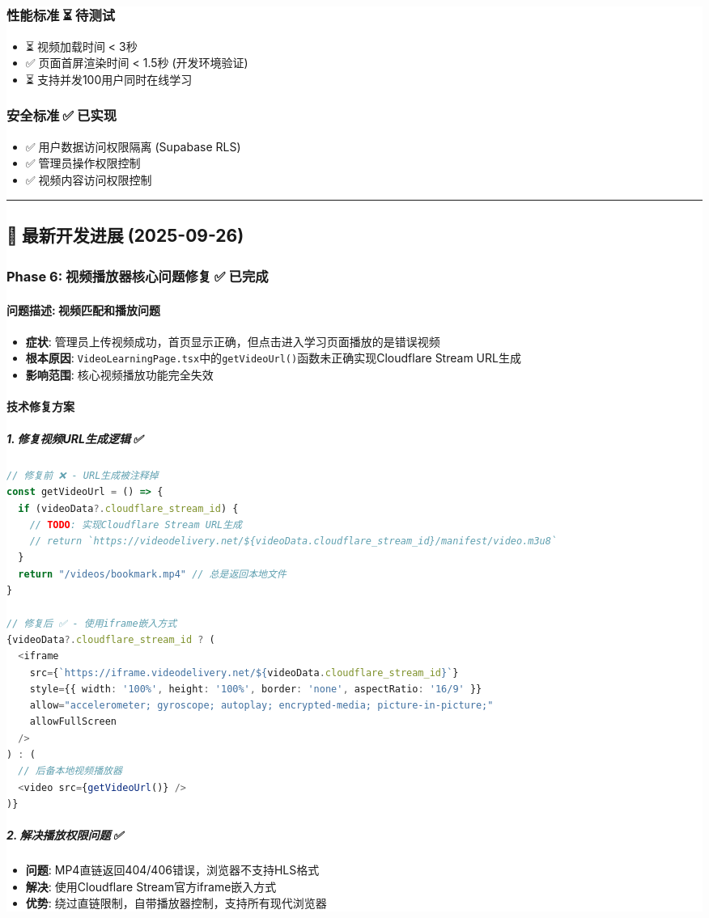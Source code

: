 ### 性能标准 ⏳ 待测试
- ⏳ 视频加载时间 < 3秒
- ✅ 页面首屏渲染时间 < 1.5秒 (开发环境验证)
- ⏳ 支持并发100用户同时在线学习

### 安全标准 ✅ 已实现
- ✅ 用户数据访问权限隔离 (Supabase RLS)
- ✅ 管理员操作权限控制
- ✅ 视频内容访问权限控制

---

## 🔧 最新开发进展 (2025-09-26)

### **Phase 6: 视频播放器核心问题修复** ✅ 已完成

#### **问题描述**: 视频匹配和播放问题
- **症状**: 管理员上传视频成功，首页显示正确，但点击进入学习页面播放的是错误视频
- **根本原因**: `VideoLearningPage.tsx`中的`getVideoUrl()`函数未正确实现Cloudflare Stream URL生成
- **影响范围**: 核心视频播放功能完全失效

#### **技术修复方案**

##### **1. 修复视频URL生成逻辑** ✅
```typescript
// 修复前 ❌ - URL生成被注释掉
const getVideoUrl = () => {
  if (videoData?.cloudflare_stream_id) {
    // TODO: 实现Cloudflare Stream URL生成
    // return `https://videodelivery.net/${videoData.cloudflare_stream_id}/manifest/video.m3u8`
  }
  return "/videos/bookmark.mp4" // 总是返回本地文件
}

// 修复后 ✅ - 使用iframe嵌入方式
{videoData?.cloudflare_stream_id ? (
  <iframe
    src={`https://iframe.videodelivery.net/${videoData.cloudflare_stream_id}`}
    style={{ width: '100%', height: '100%', border: 'none', aspectRatio: '16/9' }}
    allow="accelerometer; gyroscope; autoplay; encrypted-media; picture-in-picture;"
    allowFullScreen
  />
) : (
  // 后备本地视频播放器
  <video src={getVideoUrl()} />
)}
```

##### **2. 解决播放权限问题** ✅
- **问题**: MP4直链返回404/406错误，浏览器不支持HLS格式
- **解决**: 使用Cloudflare Stream官方iframe嵌入方式
- **优势**: 绕过直链限制，自带播放器控制，支持所有现代浏览器
